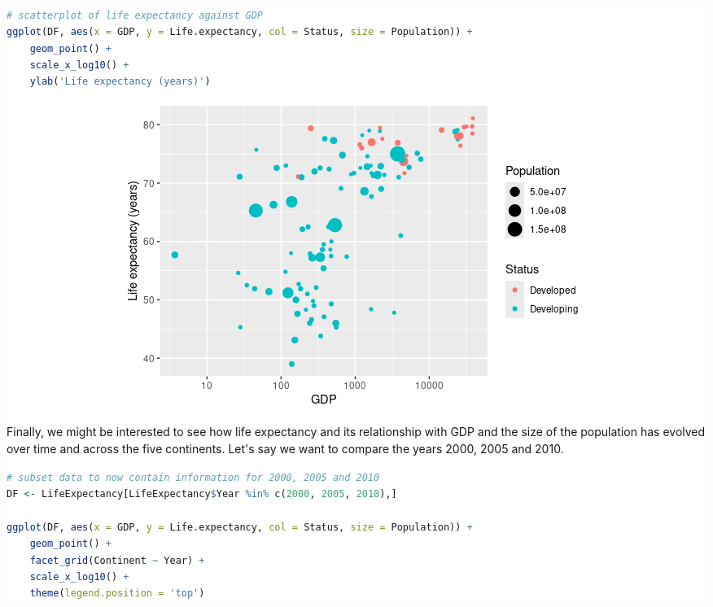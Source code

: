 
```r
# scatterplot of life expectancy against GDP
ggplot(DF, aes(x = GDP, y = Life.expectancy, col = Status, size = Population)) +
    geom_point() +
    scale_x_log10() +
    ylab('Life expectancy (years)')
```

<img src="_main_files/figure-html/unnamed-chunk-85-1.png" style="display: block; margin: auto;" />

Finally, we might be interested to see how life expectancy and its relationship with GDP and the size of the population has evolved over time and across the five continents. Let's say we want to compare the years 2000, 2005 and 2010. 


```r
# subset data to now contain information for 2000, 2005 and 2010
DF <- LifeExpectancy[LifeExpectancy$Year %in% c(2000, 2005, 2010),]

ggplot(DF, aes(x = GDP, y = Life.expectancy, col = Status, size = Population)) +
    geom_point() +
    facet_grid(Continent ~ Year) +
    scale_x_log10() +
    theme(legend.position = 'top')
```
